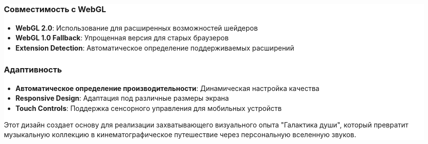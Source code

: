 ### Совместимость с WebGL

- **WebGL 2.0**: Использование для расширенных возможностей шейдеров
- **WebGL 1.0 Fallback**: Упрощенная версия для старых браузеров
- **Extension Detection**: Автоматическое определение поддерживаемых расширений

### Адаптивность

- **Автоматическое определение производительности**: Динамическая настройка качества
- **Responsive Design**: Адаптация под различные размеры экрана
- **Touch Controls**: Поддержка сенсорного управления для мобильных устройств

Этот дизайн создает основу для реализации захватывающего визуального опыта "Галактика души", который превратит музыкальную коллекцию в кинематографическое путешествие через персональную вселенную звуков.